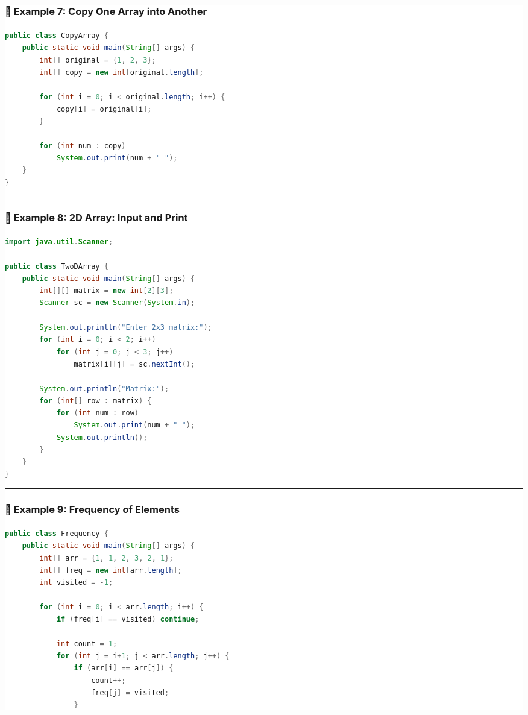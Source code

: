 
### 🔸 Example 7: **Copy One Array into Another**

```java
public class CopyArray {
    public static void main(String[] args) {
        int[] original = {1, 2, 3};
        int[] copy = new int[original.length];

        for (int i = 0; i < original.length; i++) {
            copy[i] = original[i];
        }

        for (int num : copy)
            System.out.print(num + " ");
    }
}
```

---

### 🔸 Example 8: **2D Array: Input and Print**

```java
import java.util.Scanner;

public class TwoDArray {
    public static void main(String[] args) {
        int[][] matrix = new int[2][3];
        Scanner sc = new Scanner(System.in);

        System.out.println("Enter 2x3 matrix:");
        for (int i = 0; i < 2; i++)
            for (int j = 0; j < 3; j++)
                matrix[i][j] = sc.nextInt();

        System.out.println("Matrix:");
        for (int[] row : matrix) {
            for (int num : row)
                System.out.print(num + " ");
            System.out.println();
        }
    }
}
```

---

### 🔸 Example 9: **Frequency of Elements**

```java
public class Frequency {
    public static void main(String[] args) {
        int[] arr = {1, 1, 2, 3, 2, 1};
        int[] freq = new int[arr.length];
        int visited = -1;

        for (int i = 0; i < arr.length; i++) {
            if (freq[i] == visited) continue;

            int count = 1;
            for (int j = i+1; j < arr.length; j++) {
                if (arr[i] == arr[j]) {
                    count++;
                    freq[j] = visited;
                }
```